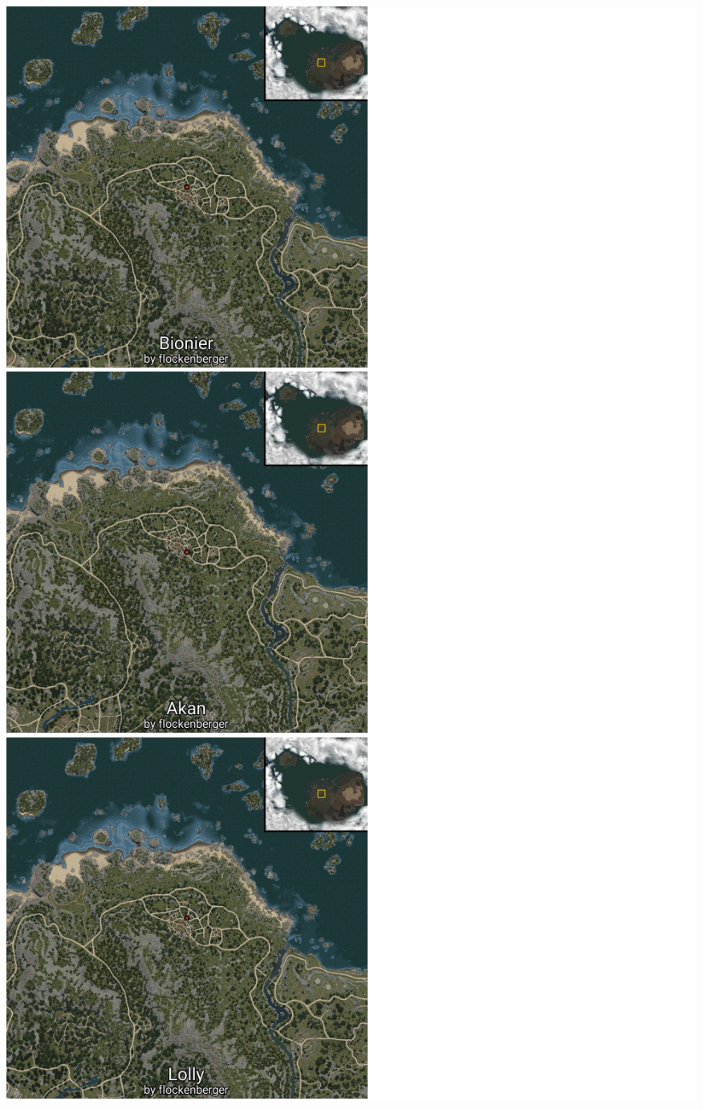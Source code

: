 <img src="./Vendors of Olvia_Bionier_Preview.webp" width="450"/> <img src="./Vendors of Olvia_Akan_Preview.webp" width="450"/> <img src="./Vendors of Olvia_Lolly_Preview.webp" width="450"/>